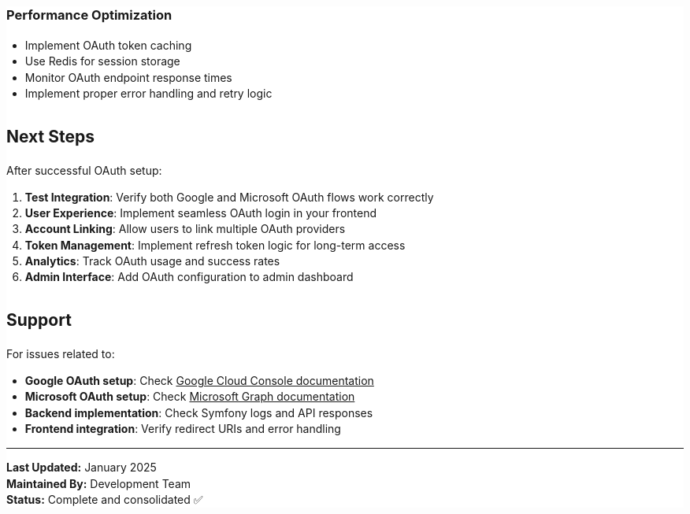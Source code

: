 ### Performance Optimization
- Implement OAuth token caching
- Use Redis for session storage
- Monitor OAuth endpoint response times
- Implement proper error handling and retry logic

## Next Steps

After successful OAuth setup:

1. **Test Integration**: Verify both Google and Microsoft OAuth flows work correctly
2. **User Experience**: Implement seamless OAuth login in your frontend
3. **Account Linking**: Allow users to link multiple OAuth providers
4. **Token Management**: Implement refresh token logic for long-term access
5. **Analytics**: Track OAuth usage and success rates
6. **Admin Interface**: Add OAuth configuration to admin dashboard

## Support

For issues related to:
- **Google OAuth setup**: Check [Google Cloud Console documentation](https://developers.google.com/identity/protocols/oauth2)
- **Microsoft OAuth setup**: Check [Microsoft Graph documentation](https://docs.microsoft.com/en-us/graph/auth/)
- **Backend implementation**: Check Symfony logs and API responses
- **Frontend integration**: Verify redirect URIs and error handling

---

**Last Updated:** January 2025  
**Maintained By:** Development Team  
**Status:** Complete and consolidated ✅